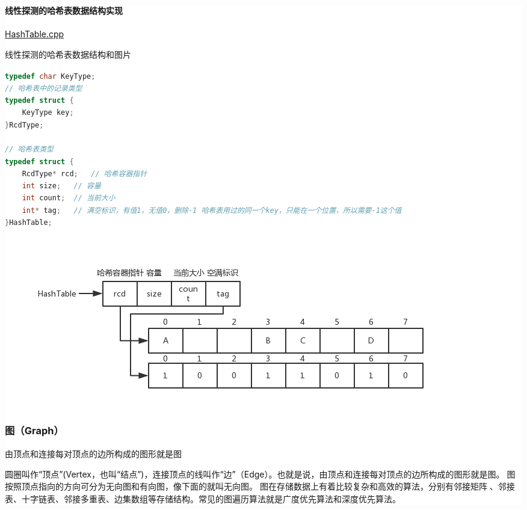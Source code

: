 #### 线性探测的哈希表数据结构实现
 
[HashTable.cpp](https://github.com/su-dd/learning/blob/main/src/DataStructure/HashTable.cpp)

线性探测的哈希表数据结构和图片
```cpp
typedef char KeyType;
// 哈希表中的记录类型
typedef struct {
	KeyType key;
}RcdType;

// 哈希表类型
typedef struct {
	RcdType* rcd;	// 哈希容器指针
	int size;	// 容量
	int count;	// 当前大小
	int* tag;	// 满空标识，有值1，无值0，删除-1 哈希表用过的同一个key，只能在一个位置，所以需要-1这个值
}HashTable;
```

![哈希](attachment/20240108110041.png)

### 图（Graph）

由顶点和连接每对顶点的边所构成的图形就是图

圆圈叫作“顶点”(Vertex，也叫“结点”)，连接顶点的线叫作“边”（Edge）。也就是说，由顶点和连接每对顶点的边所构成的图形就是图。 图按照顶点指向的方向可分为无向图和有向图，像下面的就叫无向图。 图在存储数据上有着比较复杂和高效的算法，分别有邻接矩阵 、邻接表、十字链表、邻接多重表、边集数组等存储结构。常见的图遍历算法就是广度优先算法和深度优先算法。
